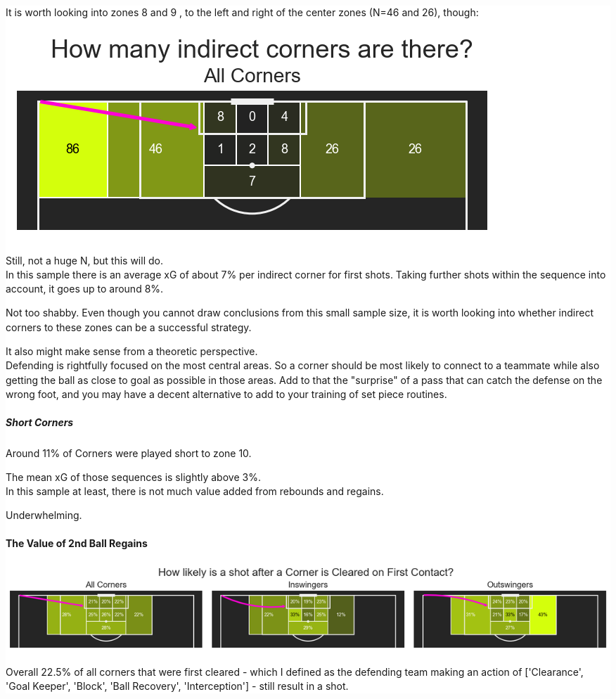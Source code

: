 It is worth looking into zones 8 and 9 , to the left and right of the center zones (N=46 and 26), though:

![N_indirect_corners.png](/images/Alone_In_The_Corner_Part_3-The_Expected_Value_of_a_Corner_Sequence/N_indirect_corners.png)

Still, not a huge N, but this will do.  
In this sample there is an average xG of about 7% per indirect corner for first shots. Taking further shots within the sequence into account, it goes up to around 8%.

Not too shabby. Even though you cannot draw conclusions from this small sample size, it is worth looking into whether indirect corners to these zones can be a successful strategy.

It also might make sense from a theoretic perspective.  
Defending is rightfully focused on the most central areas. So a corner should be most likely to connect to a teammate while also getting the ball as close to goal as possible in those areas. Add to that the "surprise" of a pass that can catch the defense on the wrong foot, and you may have a decent alternative to add to your training of set piece routines.

##### Short Corners

Around 11% of Corners were played short to zone 10.

The mean xG of those sequences is slightly above 3%.  
In this sample at least, there is not much value added from rebounds and regains.

Underwhelming.

#### The Value of 2nd Ball Regains
![png](/images/Alone_In_The_Corner_Part_3-The_Expected_Value_of_a_Corner_Sequence/How%20likely%20is%20a%20shot%20after%20a%20Corner%20is%20Cleared%20on%20First%20Contact.png)

Overall 22.5% of all corners that were first cleared - which I defined as the defending team making an action of ['Clearance', 'Goal Keeper', 'Block', 'Ball Recovery', 'Interception'] - still result in a shot.
